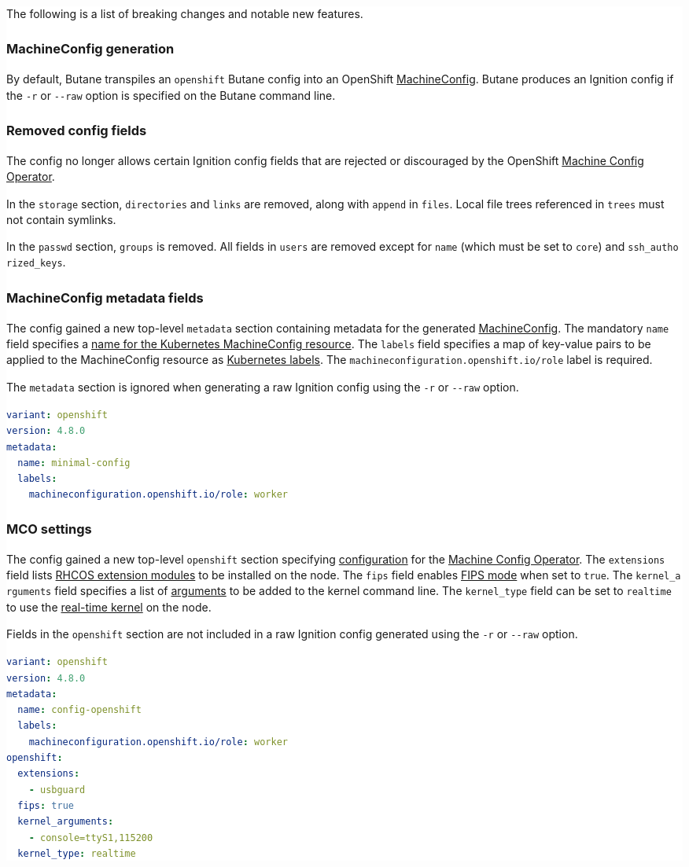 The following is a list of breaking changes and notable new features.

### MachineConfig generation

By default, Butane transpiles an `openshift` Butane config into an OpenShift [MachineConfig]. Butane produces an Ignition config if the `-r` or `--raw` option is specified on the Butane command line.

### Removed config fields

The config no longer allows certain Ignition config fields that are rejected or discouraged by the OpenShift [Machine Config Operator].

In the `storage` section, `directories` and `links` are removed, along with `append` in `files`. Local file trees referenced in `trees` must not contain symlinks.

In the `passwd` section, `groups` is removed. All fields in `users` are removed except for `name` (which must be set to `core`) and `ssh_authorized_keys`.

### MachineConfig metadata fields

The config gained a new top-level `metadata` section containing metadata for the generated [MachineConfig]. The mandatory `name` field specifies a [name for the Kubernetes MachineConfig resource][k8s-names]. The `labels` field specifies a map of key-value pairs to be applied to the MachineConfig resource as [Kubernetes labels][k8s-labels]. The `machineconfiguration.openshift.io/role` label is required.

The `metadata` section is ignored when generating a raw Ignition config using the `-r` or `--raw` option.


```yaml
variant: openshift
version: 4.8.0
metadata:
  name: minimal-config
  labels:
    machineconfiguration.openshift.io/role: worker
```

### MCO settings

The config gained a new top-level `openshift` section specifying [configuration][MCO settings] for the [Machine Config Operator]. The `extensions` field lists [RHCOS extension modules] to be installed on the node. The `fips` field enables [FIPS mode] when set to `true`. The `kernel_arguments` field specifies a list of [arguments][kernel arguments] to be added to the kernel command line. The `kernel_type` field can be set to `realtime` to use the [real-time kernel] on the node.

Fields in the `openshift` section are not included in a raw Ignition config generated using the `-r` or `--raw` option.


```yaml
variant: openshift
version: 4.8.0
metadata:
  name: config-openshift
  labels:
    machineconfiguration.openshift.io/role: worker
openshift:
  extensions:
    - usbguard
  fips: true
  kernel_arguments:
    - console=ttyS1,115200
  kernel_type: realtime
```


[FIPS 140-2]: https://csrc.nist.gov/publications/detail/fips/140/2/final
[FIPS mode]: https://docs.openshift.com/container-platform/4.7/installing/installing-fips.html
[k8s-names]: https://kubernetes.io/docs/concepts/overview/working-with-objects/names/#names
[k8s-labels]: https://kubernetes.io/docs/concepts/overview/working-with-objects/labels/
[kernel arguments]: https://docs.openshift.com/container-platform/4.7/post_installation_configuration/machine-configuration-tasks.html#nodes-nodes-kernel-arguments_post-install-machine-configuration-tasks
[Machine Config Operator]: https://docs.openshift.com/container-platform/4.7/post_installation_configuration/machine-configuration-tasks.html#understanding-the-machine-config-operator
[MachineConfig]: https://docs.openshift.com/container-platform/4.7/post_installation_configuration/machine-configuration-tasks.html#machine-config-overviewpost-install-machine-configuration-tasks
[MCO settings]: https://docs.openshift.com/container-platform/4.7/post_installation_configuration/machine-configuration-tasks.html#what-can-you-change-with-machine-configs
[real-time kernel]: https://docs.openshift.com/container-platform/4.7/post_installation_configuration/machine-configuration-tasks.html#nodes-nodes-rtkernel-arguments_post-install-machine-configuration-tasks
[RHCOS extension modules]: https://docs.openshift.com/container-platform/4.7/post_installation_configuration/machine-configuration-tasks.html#rhcos-add-extensions_post-install-machine-configuration-tasks